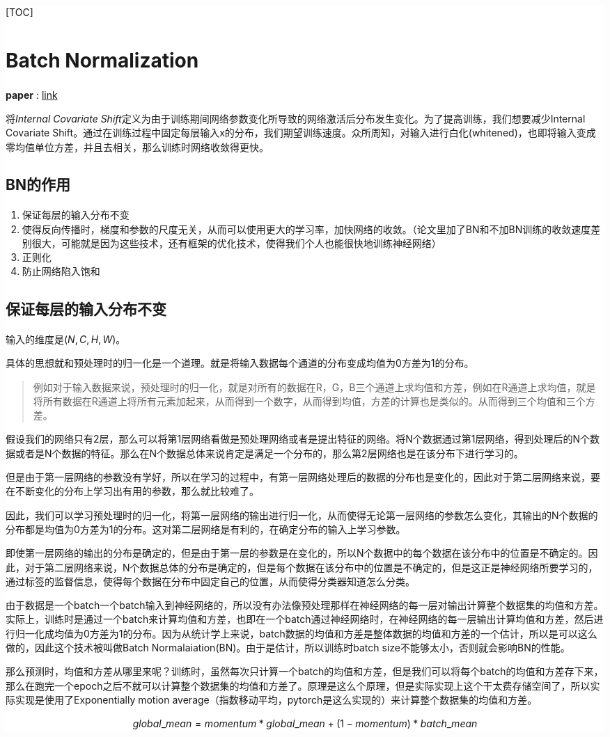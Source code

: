 [TOC]

# Batch Normalization

__paper__ : [link](http://xxx.itp.ac.cn/abs/1502.03167v3)

将*Internal Covariate Shift*定义为由于训练期间网络参数变化所导致的网络激活后分布发生变化。为了提高训练，我们想要减少Internal Covariate Shift。通过在训练过程中固定每层输入x的分布，我们期望训练速度。众所周知，对输入进行白化(whitened)，也即将输入变成零均值单位方差，并且去相关，那么训练时网络收敛得更快。



## BN的作用
1. 保证每层的输入分布不变
2. 使得反向传播时，梯度和参数的尺度无关，从而可以使用更大的学习率，加快网络的收敛。（论文里加了BN和不加BN训练的收敛速度差别很大，可能就是因为这些技术，还有框架的优化技术，使得我们个人也能很快地训练神经网络）
3. 正则化
4. 防止网络陷入饱和




## 保证每层的输入分布不变



输入的维度是$(N, C, H, W)$。

具体的思想就和预处理时的归一化是一个道理。就是将输入数据每个通道的分布变成均值为0方差为1的分布。

 > 例如对于输入数据来说，预处理时的归一化，就是对所有的数据在R，G，B三个通道上求均值和方差，例如在R通道上求均值，就是将所有数据在R通道上将所有元素加起来，从而得到一个数字，从而得到均值，方差的计算也是类似的。从而得到三个均值和三个方差。
 >


假设我们的网络只有2层，那么可以将第1层网络看做是预处理网络或者是提出特征的网络。将N个数据通过第1层网络，得到处理后的N个数据或者是N个数据的特征。那么在N个数据总体来说肯定是满足一个分布的，那么第2层网络也是在该分布下进行学习的。

但是由于第一层网络的参数没有学好，所以在学习的过程中，有第一层网络处理后的数据的分布也是变化的，因此对于第二层网络来说，要在不断变化的分布上学习出有用的参数，那么就比较难了。


因此，我们可以学习预处理时的归一化，将第一层网络的输出进行归一化，从而使得无论第一层网络的参数怎么变化，其输出的N个数据的分布都是均值为0方差为1的分布。这对第二层网络是有利的，在确定分布的输入上学习参数。

即使第一层网络的输出的分布是确定的，但是由于第一层的参数是在变化的，所以N个数据中的每个数据在该分布中的位置是不确定的。因此，对于第二层网络来说，N个数据总体的分布是确定的，但是每个数据在该分布中的位置是不确定的，但是这正是神经网络所要学习的，通过标签的监督信息，使得每个数据在分布中固定自己的位置，从而使得分类器知道怎么分类。



由于数据是一个batch一个batch输入到神经网络的，所以没有办法像预处理那样在神经网络的每一层对输出计算整个数据集的均值和方差。实际上，训练时是通过一个batch来计算均值和方差，也即在一个batch通过神经网络时，在神经网络的每一层输出计算均值和方差，然后进行归一化成均值为0方差为1的分布。因为从统计学上来说，batch数据的均值和方差是整体数据的均值和方差的一个估计，所以是可以这么做的，因此这个技术被叫做Batch Normalaiation(BN)。由于是估计，所以训练时batch size不能够太小，否则就会影响BN的性能。


那么预测时，均值和方差从哪里来呢？训练时，虽然每次只计算一个batch的均值和方差，但是我们可以将每个batch的均值和方差存下来，那么在跑完一个epoch之后不就可以计算整个数据集的均值和方差了。原理是这么个原理，但是实际实现上这个干太费存储空间了，所以实际实现是使用了Exponentially motion average（指数移动平均，pytorch是这么实现的）来计算整个数据集的均值和方差。

$$
global\_mean = momentum * global\_mean + (1 - momentum) * batch\_mean
$$

